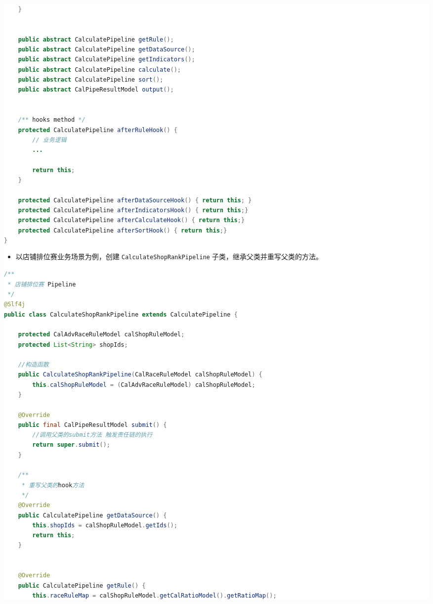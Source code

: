 ```java
    }


    public abstract CalculatePipeline getRule();
    public abstract CalculatePipeline getDataSource();
    public abstract CalculatePipeline getIndicators();
    public abstract CalculatePipeline calculate();
    public abstract CalculatePipeline sort();
    public abstract CalPipeResultModel output();


    /** hooks method */
    protected CalculatePipeline afterRuleHook() {
        // 业务逻辑
        ...
        
        return this;
    }

    protected CalculatePipeline afterDataSourceHook() { return this; }
    protected CalculatePipeline afterIndicatorsHook() { return this;}
    protected CalculatePipeline afterCalculateHook() { return this;}
    protected CalculatePipeline afterSortHook() { return this;}
}
```



* 以店铺排位赛业务场景为例，创建 `CalculateShopRankPipeline` 子类，继承父类并重写父类的方法。



```java
/**
 * 店铺排位赛 Pipeline
 */
@Slf4j
public class CalculateShopRankPipeline extends CalculatePipeline {

    protected CalAdvRaceRuleModel calShopRuleModel;
    protected List<String> shopIds;

    //构造函数
    public CalculateShopRankPipeline(CalRaceRuleModel calShopRuleModel) {
        this.calShopRuleModel = (CalAdvRaceRuleModel) calShopRuleModel;
    }

    @Override
    public final CalPipeResultModel submit() {
        //调用父类的submit方法 触发责任链的执行
        return super.submit();
    }

    /**
     * 重写父类的hook方法
     */    
    @Override
    public CalculatePipeline getDataSource() {
        this.shopIds = calShopRuleModel.getIds();
        return this;
    }


    @Override
    public CalculatePipeline getRule() {
        this.raceRuleMap = calShopRuleModel.getCalRatioModel().getRatioMap();
```